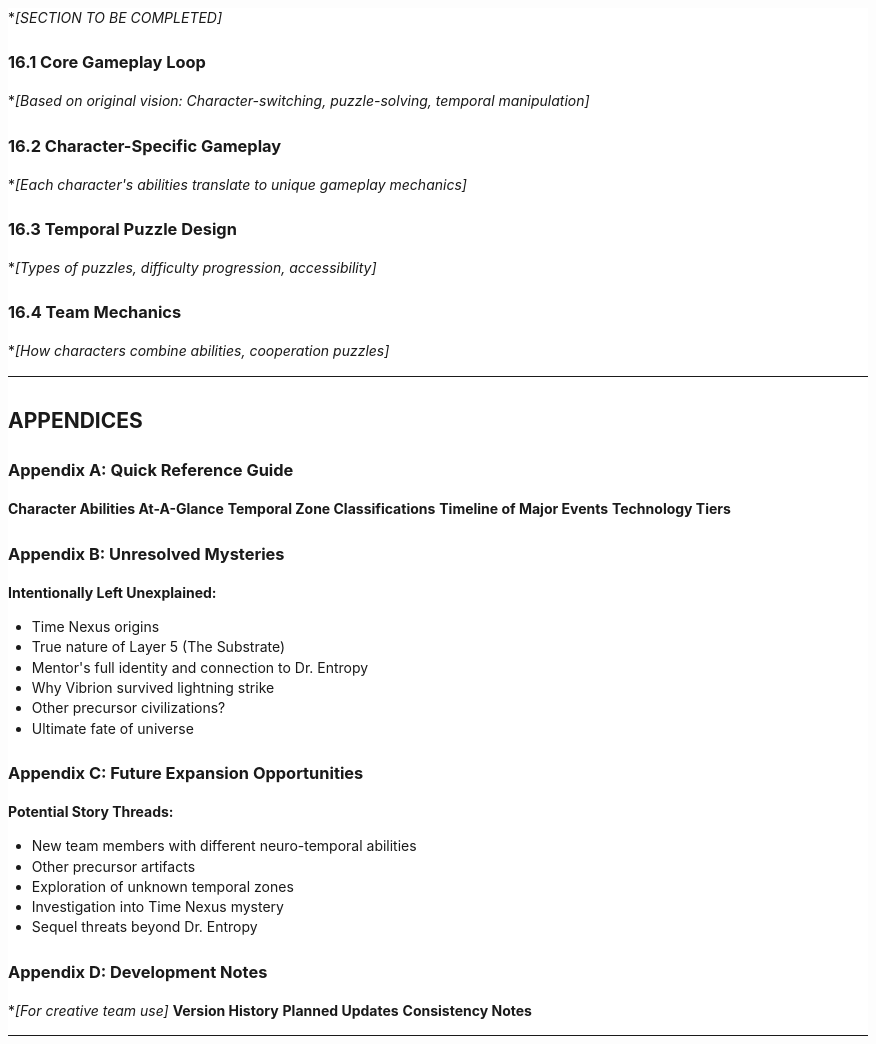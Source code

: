 **[SECTION TO BE COMPLETED]*

### 16.1 Core Gameplay Loop

**[Based on original vision: Character-switching, puzzle-solving, temporal manipulation]*

### 16.2 Character-Specific Gameplay

**[Each character's abilities translate to unique gameplay mechanics]*

### 16.3 Temporal Puzzle Design

**[Types of puzzles, difficulty progression, accessibility]*

### 16.4 Team Mechanics

**[How characters combine abilities, cooperation puzzles]*

---

## APPENDICES

### Appendix A: Quick Reference Guide

**Character Abilities At-A-Glance**
**Temporal Zone Classifications**
**Timeline of Major Events**
**Technology Tiers**

### Appendix B: Unresolved Mysteries

**Intentionally Left Unexplained:**
- Time Nexus origins
- True nature of Layer 5 (The Substrate)
- Mentor's full identity and connection to Dr. Entropy
- Why Vibrion survived lightning strike
- Other precursor civilizations?
- Ultimate fate of universe

### Appendix C: Future Expansion Opportunities

**Potential Story Threads:**
- New team members with different neuro-temporal abilities
- Other precursor artifacts
- Exploration of unknown temporal zones
- Investigation into Time Nexus mystery
- Sequel threats beyond Dr. Entropy

### Appendix D: Development Notes

**[For creative team use]*
**Version History**
**Planned Updates**
**Consistency Notes**

---